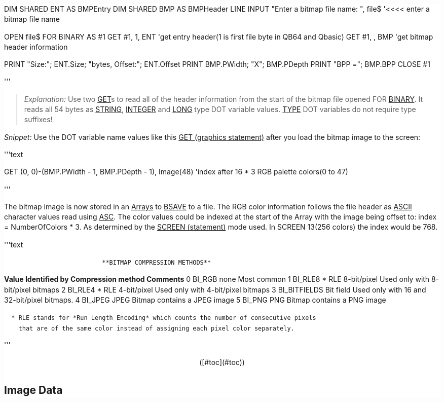 DIM SHARED ENT AS BMPEntry
DIM SHARED BMP AS BMPHeader 
LINE INPUT "Enter a bitmap file name: ", file$ '<<<< enter a bitmap file name

OPEN file$ FOR BINARY AS #1
GET #1, 1, ENT   'get entry header(1 is first file byte in QB64 and Qbasic)
GET #1, , BMP    'get bitmap header information 

PRINT "Size:"; ENT.Size; "bytes, Offset:"; ENT.Offset
PRINT BMP.PWidth; "X"; BMP.PDepth
PRINT "BPP ="; BMP.BPP 
CLOSE #1 

'''
> *Explanation:* Use two [GET](GET)s to read all of the header information from the start of the bitmap file opened FOR [BINARY](BINARY). It reads all 54 bytes as [STRING](STRING), [INTEGER](INTEGER) and [LONG](LONG) type DOT variable values. [TYPE](TYPE) DOT variables do not require type suffixes!


*Snippet:* Use the DOT variable name values like this [GET (graphics statement)](GET (graphics statement)) after you load the bitmap image to the screen:

'''text


GET (0, 0)-(BMP.PWidth - 1, BMP.PDepth - 1), Image(48) 'index after 16 * 3 RGB palette colors(0 to 47) 

'''

The bitmap image is now stored in an [Arrays](Arrays) to [BSAVE](BSAVE) to a file. The RGB color information follows the file header as [ASCII](ASCII) character values read using [ASC](ASC). The color values could be indexed at the start of the Array with the image being offset to: index = NumberOfColors * 3. As determined by the [SCREEN (statement)](SCREEN (statement)) mode used. In SCREEN 13(256 colors) the index would be 768.



'''text

                               **BITMAP COMPRESSION METHODS**

**Value	Identified by	Compression method	Comments**
  0	BI_RGB	            none	       Most common
  1	BI_RLE8	        * RLE 8-bit/pixel      Used only with 8-bit/pixel bitmaps
  2	BI_RLE4	        * RLE 4-bit/pixel      Used only with 4-bit/pixel bitmaps
  3	BI_BITFIELDS	  Bit field            Used only with 16 and 32-bit/pixel bitmaps.
  4	BI_JPEG	          JPEG	               Bitmap contains a JPEG image
  5	BI_PNG	          PNG	               Bitmap contains a PNG image
      
      * RLE stands for *Run Length Encoding* which counts the number of consecutive pixels 
        that are of the same color instead of assigning each pixel color separately. 

'''


<p style="text-align: center">([#toc](#toc))</p>

## Image Data
